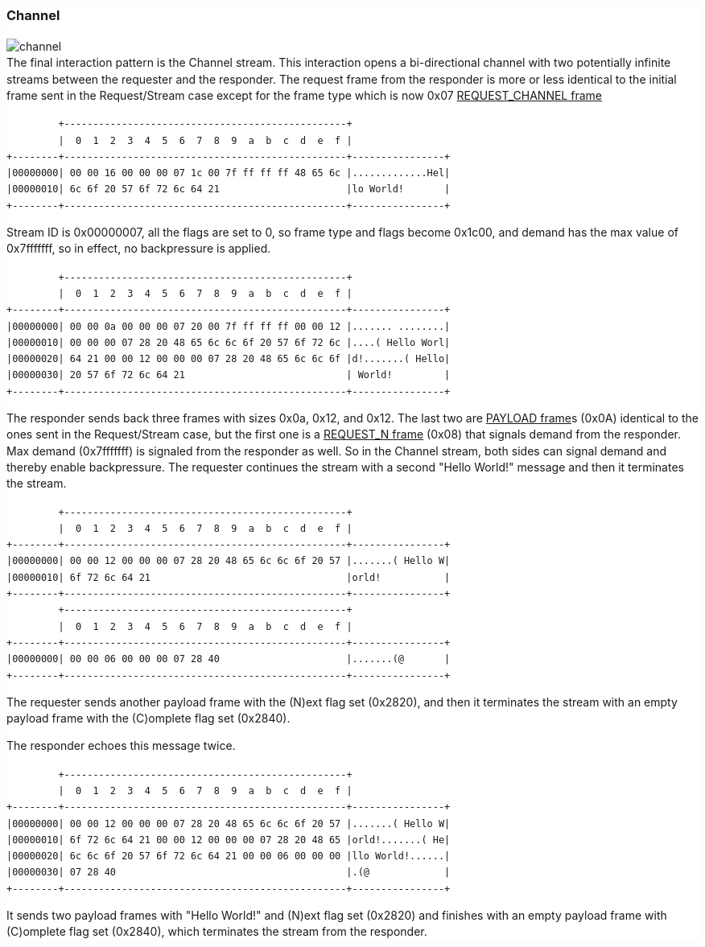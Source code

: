 ### Channel
![channel](/assets/blogg/rsocket-part-1/channel.jpg)<br>
The final interaction pattern is the Channel stream. This interaction opens a bi-directional channel with two potentially infinite streams between the requester and the responder. The request frame from the responder is more or less identical to the initial frame sent in the Request/Stream case except for the frame type which is now 0x07 [REQUEST_CHANNEL frame] 

```
         +-------------------------------------------------+
         |  0  1  2  3  4  5  6  7  8  9  a  b  c  d  e  f |
+--------+-------------------------------------------------+----------------+
|00000000| 00 00 16 00 00 00 07 1c 00 7f ff ff ff 48 65 6c |.............Hel|
|00000010| 6c 6f 20 57 6f 72 6c 64 21                      |lo World!       |
+--------+-------------------------------------------------+----------------+
```
Stream ID is 0x00000007, all the flags are set to 0, so frame type and flags become 0x1c00, and demand has the max value of 0x7fffffff, so in effect, no backpressure is applied. 
```
         +-------------------------------------------------+
         |  0  1  2  3  4  5  6  7  8  9  a  b  c  d  e  f |
+--------+-------------------------------------------------+----------------+
|00000000| 00 00 0a 00 00 00 07 20 00 7f ff ff ff 00 00 12 |....... ........|
|00000010| 00 00 00 07 28 20 48 65 6c 6c 6f 20 57 6f 72 6c |....( Hello Worl|
|00000020| 64 21 00 00 12 00 00 00 07 28 20 48 65 6c 6c 6f |d!.......( Hello|
|00000030| 20 57 6f 72 6c 64 21                            | World!         |
+--------+-------------------------------------------------+----------------+
```
The responder sends back three frames with sizes 0x0a, 0x12, and 0x12. The last two are [PAYLOAD frame]s (0x0A) identical to the ones sent in the Request/Stream case, but the first one is a [REQUEST_N frame] (0x08) that signals demand from the responder. Max demand (0x7fffffff) is signaled from the responder as well. So in the Channel stream, both sides can signal demand and thereby enable backpressure. The requester continues the stream with a second "Hello World!" message and then it terminates the stream.
```
         +-------------------------------------------------+
         |  0  1  2  3  4  5  6  7  8  9  a  b  c  d  e  f |
+--------+-------------------------------------------------+----------------+
|00000000| 00 00 12 00 00 00 07 28 20 48 65 6c 6c 6f 20 57 |.......( Hello W|
|00000010| 6f 72 6c 64 21                                  |orld!           |
+--------+-------------------------------------------------+----------------+
         +-------------------------------------------------+
         |  0  1  2  3  4  5  6  7  8  9  a  b  c  d  e  f |
+--------+-------------------------------------------------+----------------+
|00000000| 00 00 06 00 00 00 07 28 40                      |.......(@       |
+--------+-------------------------------------------------+----------------+
```
The requester sends another payload frame with the (N)ext flag set (0x2820), and then it terminates the stream with an empty payload frame with the (C)omplete flag set (0x2840).

The responder echoes this message twice. 
```
         +-------------------------------------------------+
         |  0  1  2  3  4  5  6  7  8  9  a  b  c  d  e  f |
+--------+-------------------------------------------------+----------------+
|00000000| 00 00 12 00 00 00 07 28 20 48 65 6c 6c 6f 20 57 |.......( Hello W|
|00000010| 6f 72 6c 64 21 00 00 12 00 00 00 07 28 20 48 65 |orld!.......( He|
|00000020| 6c 6c 6f 20 57 6f 72 6c 64 21 00 00 06 00 00 00 |llo World!......|
|00000030| 07 28 40                                        |.(@             |
+--------+-------------------------------------------------+----------------+
```
It sends two payload frames with "Hello World!" and (N)ext flag set (0x2820) and finishes with an empty payload frame with (C)omplete flag set (0x2840), which terminates the stream from the responder.


[comment]: #(Links)
[Reactive Streams]: http://www.reactive-streams.org/
[Reactive Principles]: https://www.reactivemanifesto.org/
[RSocket]: https://rsocket.io/
[Netifi]: https://www.netifi.com/
[Pivotal]: https://tanzu.vmware.com/pivotal
[Lightbend]: https://www.lightbend.com/
[frame header]: http://rsocket.io/docs/Protocol.html#frame-header-format
[RSocket specification]: https://rsocket.io/docs/Protocol.html 
[SETUP frame]: https://rsocket.io/docs/Protocol.html#setup-frame-0x01
[REQUEST_RESPONSE frame]: https://rsocket.io/docs/Protocol.html#request_response-frame-0x04
[PAYLOAD frame]: https://rsocket.io/docs/Protocol.html#payload-frame-0x0a
[REQUEST_FNF frame]: https://rsocket.io/docs/Protocol.html#request_fnf-fire-n-forget-frame-0x05
[REQUEST_STREAM frame]: https://rsocket.io/docs/Protocol.html#request_stream-frame-0x06
[REQUEST_CHANNEL frame]: https://rsocket.io/docs/Protocol.html#request_channel-frame-0x07
[REQUEST_N frame]: https://rsocket.io/docs/Protocol.html#request_n-frame-0x08
[ERROR frame]: https://rsocket.io/docs/Protocol.html#error-frame-0x0b
[comment]: #(Images)